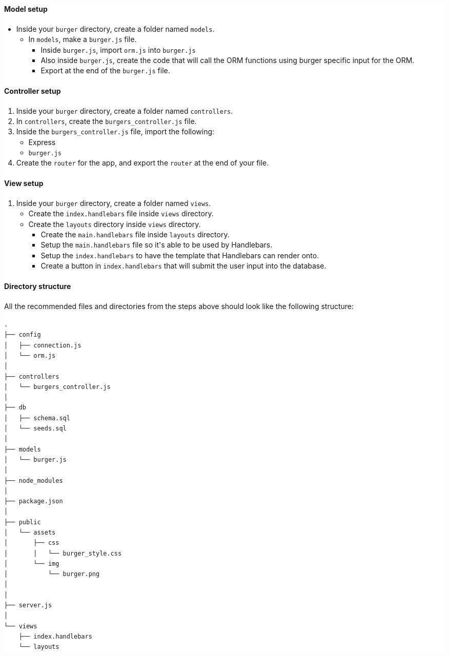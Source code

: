 #### Model setup

- Inside your `burger` directory, create a folder named `models`.
  - In `models`, make a `burger.js` file.
    - Inside `burger.js`, import `orm.js` into `burger.js`
    - Also inside `burger.js`, create the code that will call the ORM functions using burger specific input for the ORM.
    - Export at the end of the `burger.js` file.

#### Controller setup

1. Inside your `burger` directory, create a folder named `controllers`.
2. In `controllers`, create the `burgers_controller.js` file.
3. Inside the `burgers_controller.js` file, import the following:
   - Express
   - `burger.js`
4. Create the `router` for the app, and export the `router` at the end of your file.

#### View setup

1. Inside your `burger` directory, create a folder named `views`.
   - Create the `index.handlebars` file inside `views` directory.
   - Create the `layouts` directory inside `views` directory.
     - Create the `main.handlebars` file inside `layouts` directory.
     - Setup the `main.handlebars` file so it's able to be used by Handlebars.
     - Setup the `index.handlebars` to have the template that Handlebars can render onto.
     - Create a button in `index.handlebars` that will submit the user input into the database.

#### Directory structure

All the recommended files and directories from the steps above should look like the following structure:

```
.
├── config
│   ├── connection.js
│   └── orm.js
│ 
├── controllers
│   └── burgers_controller.js
│
├── db
│   ├── schema.sql
│   └── seeds.sql
│
├── models
│   └── burger.js
│ 
├── node_modules
│ 
├── package.json
│
├── public
│   └── assets
│       ├── css
│       │   └── burger_style.css
│       └── img
│           └── burger.png
│   
│
├── server.js
│
└── views
    ├── index.handlebars
    └── layouts
```
